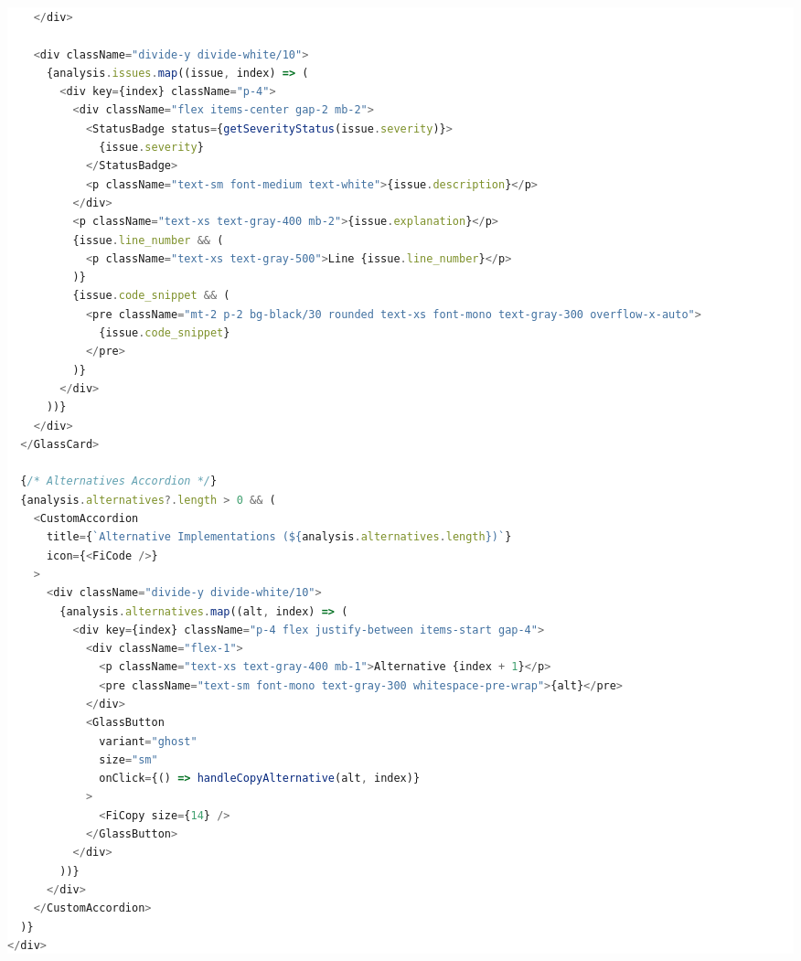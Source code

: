 ```typescript
    </div>

    <div className="divide-y divide-white/10">
      {analysis.issues.map((issue, index) => (
        <div key={index} className="p-4">
          <div className="flex items-center gap-2 mb-2">
            <StatusBadge status={getSeverityStatus(issue.severity)}>
              {issue.severity}
            </StatusBadge>
            <p className="text-sm font-medium text-white">{issue.description}</p>
          </div>
          <p className="text-xs text-gray-400 mb-2">{issue.explanation}</p>
          {issue.line_number && (
            <p className="text-xs text-gray-500">Line {issue.line_number}</p>
          )}
          {issue.code_snippet && (
            <pre className="mt-2 p-2 bg-black/30 rounded text-xs font-mono text-gray-300 overflow-x-auto">
              {issue.code_snippet}
            </pre>
          )}
        </div>
      ))}
    </div>
  </GlassCard>

  {/* Alternatives Accordion */}
  {analysis.alternatives?.length > 0 && (
    <CustomAccordion
      title={`Alternative Implementations (${analysis.alternatives.length})`}
      icon={<FiCode />}
    >
      <div className="divide-y divide-white/10">
        {analysis.alternatives.map((alt, index) => (
          <div key={index} className="p-4 flex justify-between items-start gap-4">
            <div className="flex-1">
              <p className="text-xs text-gray-400 mb-1">Alternative {index + 1}</p>
              <pre className="text-sm font-mono text-gray-300 whitespace-pre-wrap">{alt}</pre>
            </div>
            <GlassButton
              variant="ghost"
              size="sm"
              onClick={() => handleCopyAlternative(alt, index)}
            >
              <FiCopy size={14} />
            </GlassButton>
          </div>
        ))}
      </div>
    </CustomAccordion>
  )}
</div>
```
